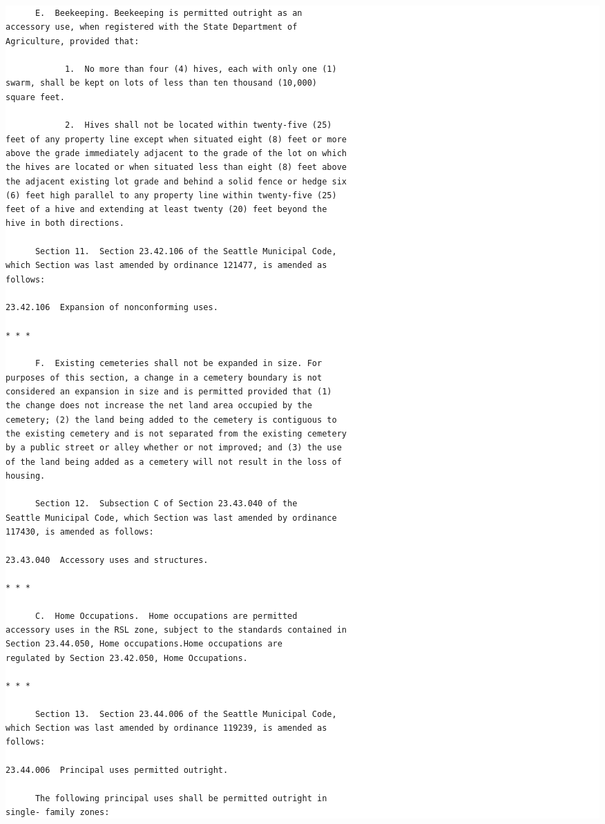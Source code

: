          E.  Beekeeping. Beekeeping is permitted outright as an  
    accessory use, when registered with the State Department of  
    Agriculture, provided that:  
  
                1.  No more than four (4) hives, each with only one (1)  
    swarm, shall be kept on lots of less than ten thousand (10,000)  
    square feet.  
  
                2.  Hives shall not be located within twenty-five (25)  
    feet of any property line except when situated eight (8) feet or more  
    above the grade immediately adjacent to the grade of the lot on which  
    the hives are located or when situated less than eight (8) feet above  
    the adjacent existing lot grade and behind a solid fence or hedge six  
    (6) feet high parallel to any property line within twenty-five (25)  
    feet of a hive and extending at least twenty (20) feet beyond the  
    hive in both directions.  
  
          Section 11.  Section 23.42.106 of the Seattle Municipal Code,  
    which Section was last amended by ordinance 121477, is amended as  
    follows:  
  
    23.42.106  Expansion of nonconforming uses.  
  
    * * *  
  
          F.  Existing cemeteries shall not be expanded in size. For  
    purposes of this section, a change in a cemetery boundary is not  
    considered an expansion in size and is permitted provided that (1)  
    the change does not increase the net land area occupied by the  
    cemetery; (2) the land being added to the cemetery is contiguous to  
    the existing cemetery and is not separated from the existing cemetery  
    by a public street or alley whether or not improved; and (3) the use  
    of the land being added as a cemetery will not result in the loss of  
    housing.  
  
          Section 12.  Subsection C of Section 23.43.040 of the  
    Seattle Municipal Code, which Section was last amended by ordinance  
    117430, is amended as follows:  
  
    23.43.040  Accessory uses and structures.  
  
    * * *  
  
          C.  Home Occupations.  Home occupations are permitted  
    accessory uses in the RSL zone, subject to the standards contained in  
    Section 23.44.050, Home occupations.Home occupations are  
    regulated by Section 23.42.050, Home Occupations.  
  
    * * *  
  
          Section 13.  Section 23.44.006 of the Seattle Municipal Code,  
    which Section was last amended by ordinance 119239, is amended as  
    follows:  
  
    23.44.006  Principal uses permitted outright.  
  
          The following principal uses shall be permitted outright in  
    single- family zones:  
  